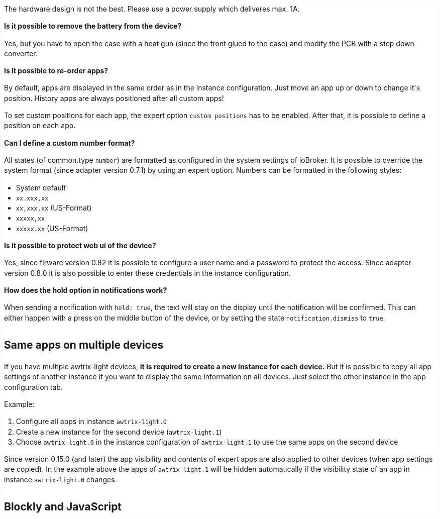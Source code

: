 The hardware design is not the best. Please use a power supply which deliveres max. 1A.

**Is it possible to remove the battery from the device?**

Yes, but you have to open the case with a heat gun (since the front glued to the case) and [modify the PCB with a step down converter](https://github.com/Blueforcer/awtrix-light/issues/67#issuecomment-1595418765).

**Is it possible to re-order apps?**

By default, apps are displayed in the same order as in the instance configuration. Just move an app up or down to change it's position. History apps are always positioned after all custom apps!

To set custom positions for each app, the expert option `custom positions` has to be enabled. After that, it is possible to define a position on each app.

**Can I define a custom number format?**

All states (of common.type `number`) are formatted as configured in the system settings of ioBroker. It is possible to override the system format (since adapter version 0.7.1) by using an expert option. Numbers can be formatted in the following styles:

- System default
- `xx.xxx,xx`
- `xx,xxx.xx` (US-Format)
- `xxxxx,xx`
- `xxxxx.xx` (US-Format)

**Is it possible to protect web ui of the device?**

Yes, since firware version 0.82 it is possible to configure a user name and a password to protect the access. Since adapter version 0.8.0 it is also possible to enter these credentials in the instance configuration.

**How does the hold option in notifications work?**

When sending a notification with `hold: true`, the text will stay on the display until the notification will be confirmed. This can either happen with a press on the middle button of the device, or by setting the state `notification.dismiss` to `true`.

## Same apps on multiple devices

If you have multiple awtrix-light devices, **it is required to create a new instance for each device.** But it is possible to copy all app settings of another instance if you want to display the same information on all devices. Just select the other instance in the app configuration tab.

Example:

1. Configure all apps in instance `awtrix-light.0`
2. Create a new instance for the second device (`awtrix-light.1`)
3. Choose `awtrix-light.0` in the instance configuration of `awtrix-light.1` to use the same apps on the second device

Since version 0.15.0 (and later) the app visibility and contents of expert apps are also applied to other devices (when app settings are copied). In the example above the apps of `awtrix-light.1` will be hidden automatically if the visibility state of an app in instance `awtrix-light.0` changes.

## Blockly and JavaScript
